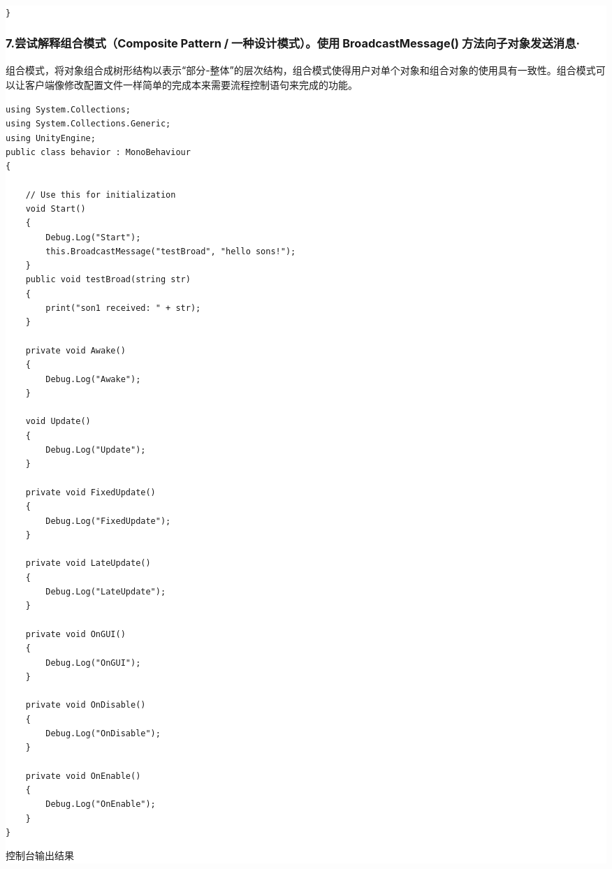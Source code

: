 ```
}
```
### 7.尝试解释组合模式（Composite Pattern / 一种设计模式）。使用 BroadcastMessage() 方法向子对象发送消息·
组合模式，将对象组合成树形结构以表示“部分-整体”的层次结构，组合模式使得用户对单个对象和组合对象的使用具有一致性。组合模式可以让客户端像修改配置文件一样简单的完成本来需要流程控制语句来完成的功能。
```
using System.Collections;
using System.Collections.Generic;
using UnityEngine;
public class behavior : MonoBehaviour
{

    // Use this for initialization
    void Start()
    {
        Debug.Log("Start");
        this.BroadcastMessage("testBroad", "hello sons!");
    }
    public void testBroad(string str)
    {
        print("son1 received: " + str);
    }

    private void Awake()
    {
        Debug.Log("Awake");
    }

    void Update()
    {
        Debug.Log("Update");
    }

    private void FixedUpdate()
    {
        Debug.Log("FixedUpdate");
    }

    private void LateUpdate()
    {
        Debug.Log("LateUpdate");
    }

    private void OnGUI()
    {
        Debug.Log("OnGUI");
    }

    private void OnDisable()
    {
        Debug.Log("OnDisable");
    }

    private void OnEnable()
    {
        Debug.Log("OnEnable");
    }
}
```
控制台输出结果
